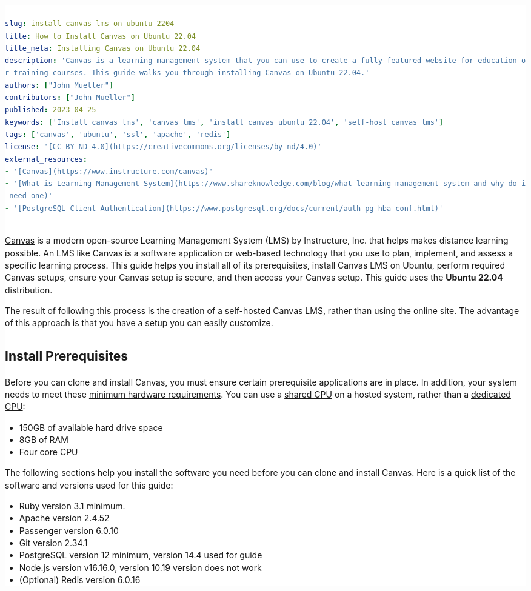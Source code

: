 ```yaml
---
slug: install-canvas-lms-on-ubuntu-2204
title: How to Install Canvas on Ubuntu 22.04
title_meta: Installing Canvas on Ubuntu 22.04
description: 'Canvas is a learning management system that you can use to create a fully-featured website for education or training courses. This guide walks you through installing Canvas on Ubuntu 22.04.'
authors: ["John Mueller"]
contributors: ["John Mueller"]
published: 2023-04-25
keywords: ['Install canvas lms', 'canvas lms', 'install canvas ubuntu 22.04', 'self-host canvas lms']
tags: ['canvas', 'ubuntu', 'ssl', 'apache', 'redis']
license: '[CC BY-ND 4.0](https://creativecommons.org/licenses/by-nd/4.0)'
external_resources:
- '[Canvas](https://www.instructure.com/canvas)'
- '[What is Learning Management System](https://www.shareknowledge.com/blog/what-learning-management-system-and-why-do-i-need-one)'
- '[PostgreSQL Client Authentication](https://www.postgresql.org/docs/current/auth-pg-hba-conf.html)'
---
```


[Canvas](https://www.instructure.com/canvas) is a modern open-source Learning Management System (LMS) by Instructure, Inc. that helps makes distance learning possible. An LMS like Canvas is a software application or web-based technology that you use to plan, implement, and assess a specific learning process. This guide helps you install all of its prerequisites, install Canvas LMS on Ubuntu, perform required Canvas setups, ensure your Canvas setup is secure, and then access your Canvas setup. This guide uses the **Ubuntu 22.04** distribution.

The result of following this process is the creation of a self-hosted Canvas LMS, rather than using the [online site](https://www.instructure.com/canvas). The advantage of this approach is that you have a setup you can easily customize.

## Install Prerequisites

Before you can clone and install Canvas, you must ensure certain prerequisite applications are in place. In addition, your system needs to meet these [minimum hardware requirements](https://github.com/instructure/canvas-lms/wiki/Quick-Start#automated-setup). You can use a [shared CPU](https://www.linode.com/community/questions/20991/dedicated-vs-shared-cpu-plans) on a hosted system, rather than a [dedicated CPU](https://www.linode.com/content/linode-dedicated-cpus-explained-dedicated-vs-shared-cpu-instances/):

- 150GB of available hard drive space
- 8GB of RAM
- Four core CPU

The following sections help you install the software you need before you can clone and install Canvas. Here is a quick list of the software and versions used for this guide:

- Ruby [version 3.1 minimum](https://github.com/instructure/canvas-lms/wiki/Quick-Start#dependency-installation).
- Apache version 2.4.52
- Passenger version 6.0.10
- Git version 2.34.1
- PostgreSQL [version 12 minimum](https://github.com/instructure/canvas-lms/wiki/Quick-Start#debianubuntu), version 14.4 used for guide
- Node.js version v16.16.0, version 10.19 version does not work
- (Optional) Redis version 6.0.16
